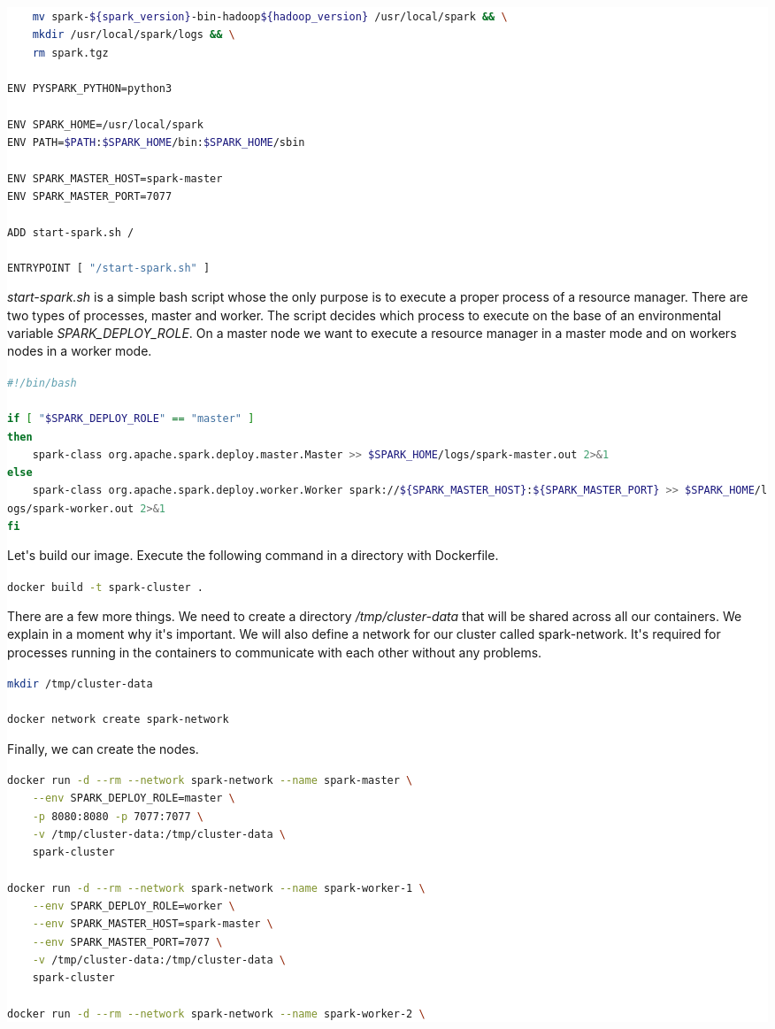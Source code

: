 ```bash
    mv spark-${spark_version}-bin-hadoop${hadoop_version} /usr/local/spark && \
    mkdir /usr/local/spark/logs && \
    rm spark.tgz

ENV PYSPARK_PYTHON=python3

ENV SPARK_HOME=/usr/local/spark
ENV PATH=$PATH:$SPARK_HOME/bin:$SPARK_HOME/sbin

ENV SPARK_MASTER_HOST=spark-master
ENV SPARK_MASTER_PORT=7077

ADD start-spark.sh /

ENTRYPOINT [ "/start-spark.sh" ]
```

*start-spark.sh* is a simple bash script whose the only purpose is to execute a proper process of a resource manager. There are two types of processes, master and worker. The script decides which process to execute on the base of an environmental variable *SPARK_DEPLOY_ROLE*. On a master node we want to execute a resource manager in a master mode and on workers nodes in a worker mode.

```bash
#!/bin/bash

if [ "$SPARK_DEPLOY_ROLE" == "master" ]
then
    spark-class org.apache.spark.deploy.master.Master >> $SPARK_HOME/logs/spark-master.out 2>&1
else
    spark-class org.apache.spark.deploy.worker.Worker spark://${SPARK_MASTER_HOST}:${SPARK_MASTER_PORT} >> $SPARK_HOME/logs/spark-worker.out 2>&1
fi
```

Let's build our image. Execute the following command in a directory with Dockerfile. 

```bash
docker build -t spark-cluster .
```

There are a few more things. We need to create a directory */tmp/cluster-data* that will be shared across all our containers. We explain in a moment why it's important. We will also define a network for our cluster called spark-network. It's required for processes running in the containers to communicate with each other without any problems.

```bash
mkdir /tmp/cluster-data

docker network create spark-network
```

Finally, we can create the nodes.

```bash
docker run -d --rm --network spark-network --name spark-master \
    --env SPARK_DEPLOY_ROLE=master \
    -p 8080:8080 -p 7077:7077 \
    -v /tmp/cluster-data:/tmp/cluster-data \
    spark-cluster

docker run -d --rm --network spark-network --name spark-worker-1 \
    --env SPARK_DEPLOY_ROLE=worker \
    --env SPARK_MASTER_HOST=spark-master \
    --env SPARK_MASTER_PORT=7077 \
    -v /tmp/cluster-data:/tmp/cluster-data \
    spark-cluster

docker run -d --rm --network spark-network --name spark-worker-2 \
```